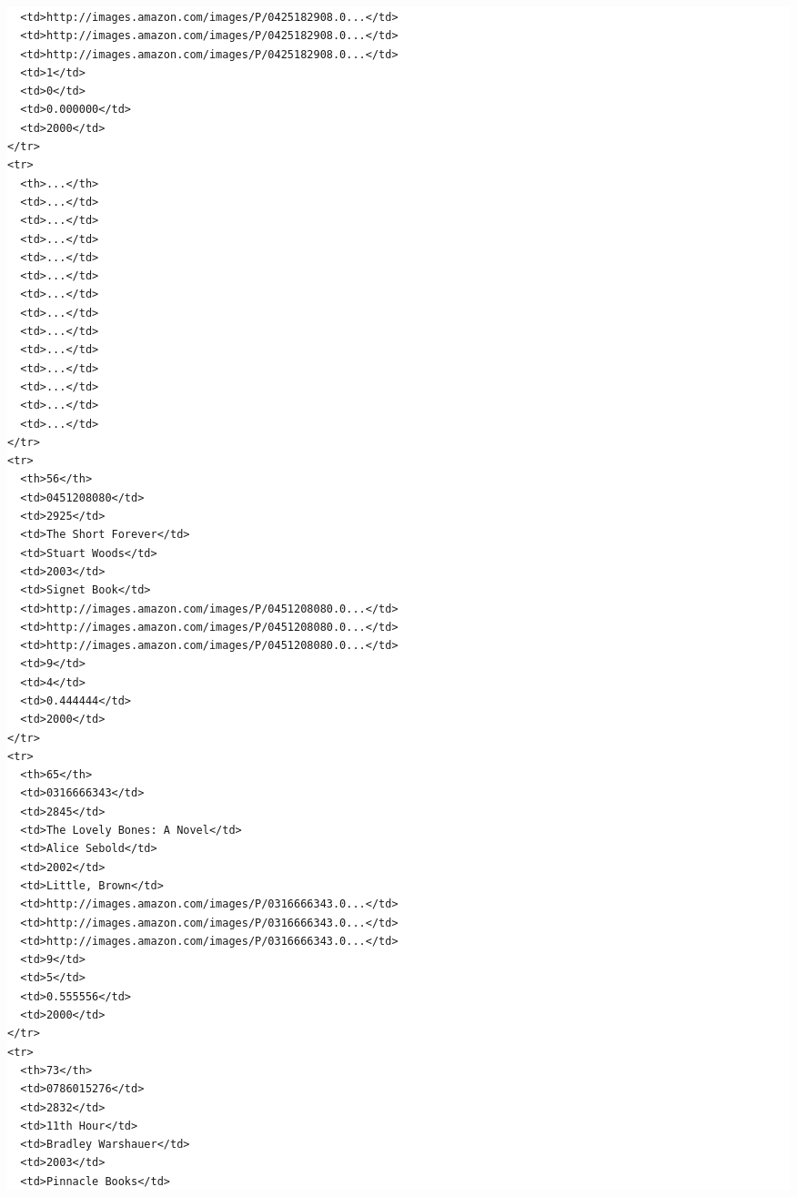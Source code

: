       <td>http://images.amazon.com/images/P/0425182908.0...</td>
      <td>http://images.amazon.com/images/P/0425182908.0...</td>
      <td>http://images.amazon.com/images/P/0425182908.0...</td>
      <td>1</td>
      <td>0</td>
      <td>0.000000</td>
      <td>2000</td>
    </tr>
    <tr>
      <th>...</th>
      <td>...</td>
      <td>...</td>
      <td>...</td>
      <td>...</td>
      <td>...</td>
      <td>...</td>
      <td>...</td>
      <td>...</td>
      <td>...</td>
      <td>...</td>
      <td>...</td>
      <td>...</td>
      <td>...</td>
    </tr>
    <tr>
      <th>56</th>
      <td>0451208080</td>
      <td>2925</td>
      <td>The Short Forever</td>
      <td>Stuart Woods</td>
      <td>2003</td>
      <td>Signet Book</td>
      <td>http://images.amazon.com/images/P/0451208080.0...</td>
      <td>http://images.amazon.com/images/P/0451208080.0...</td>
      <td>http://images.amazon.com/images/P/0451208080.0...</td>
      <td>9</td>
      <td>4</td>
      <td>0.444444</td>
      <td>2000</td>
    </tr>
    <tr>
      <th>65</th>
      <td>0316666343</td>
      <td>2845</td>
      <td>The Lovely Bones: A Novel</td>
      <td>Alice Sebold</td>
      <td>2002</td>
      <td>Little, Brown</td>
      <td>http://images.amazon.com/images/P/0316666343.0...</td>
      <td>http://images.amazon.com/images/P/0316666343.0...</td>
      <td>http://images.amazon.com/images/P/0316666343.0...</td>
      <td>9</td>
      <td>5</td>
      <td>0.555556</td>
      <td>2000</td>
    </tr>
    <tr>
      <th>73</th>
      <td>0786015276</td>
      <td>2832</td>
      <td>11th Hour</td>
      <td>Bradley Warshauer</td>
      <td>2003</td>
      <td>Pinnacle Books</td>
